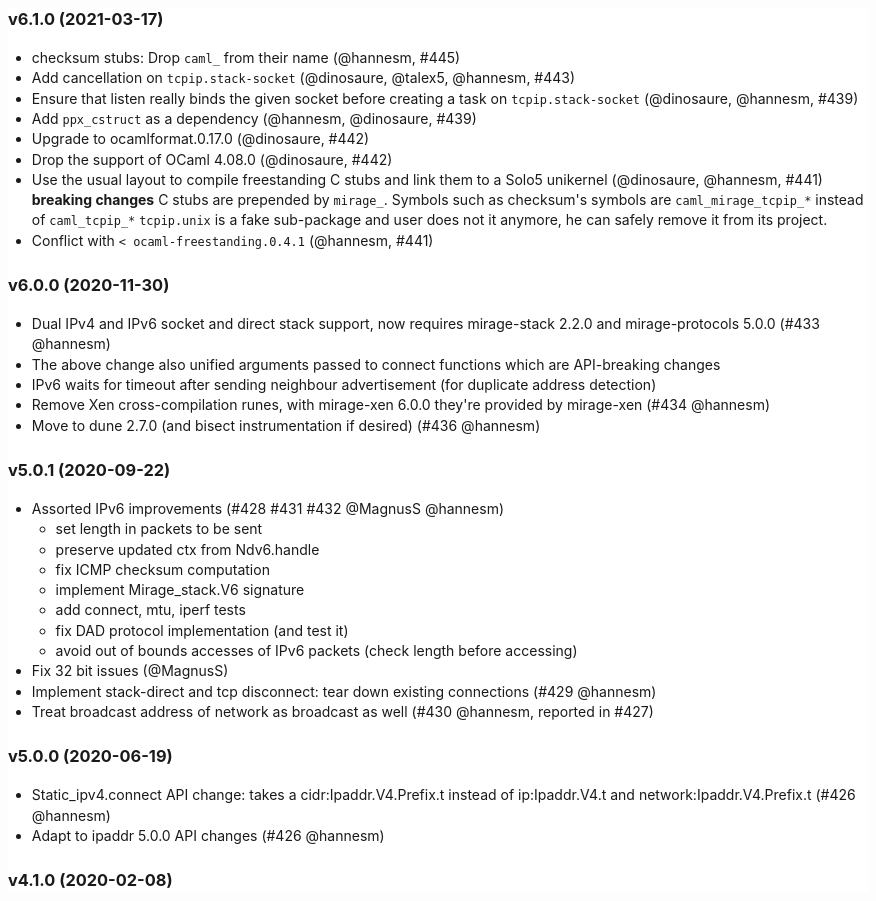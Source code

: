### v6.1.0 (2021-03-17)

* checksum stubs: Drop `caml_` from their name (@hannesm, #445)
* Add cancellation on `tcpip.stack-socket` (@dinosaure, @talex5, @hannesm, #443)
* Ensure that listen really binds the given socket before
  creating a task on `tcpip.stack-socket` (@dinosaure, @hannesm, #439)
* Add `ppx_cstruct` as a dependency (@hannesm, @dinosaure, #439)
* Upgrade to ocamlformat.0.17.0 (@dinosaure, #442)
* Drop the support of OCaml 4.08.0 (@dinosaure, #442)
* Use the usual layout to compile freestanding C stubs and link them to
  a Solo5 unikernel (@dinosaure, @hannesm, #441)
  **breaking changes**
  C stubs are prepended by `mirage_`. Symbols such as checksum's
  symbols are `caml_mirage_tcpip_*` instead of `caml_tcpip_*`
  `tcpip.unix` is a fake sub-package and user does not it anymore, he can
  safely remove it from its project.
* Conflict with `< ocaml-freestanding.0.4.1` (@hannesm, #441)

### v6.0.0 (2020-11-30)

* Dual IPv4 and IPv6 socket and direct stack support, now requires
  mirage-stack 2.2.0 and mirage-protocols 5.0.0 (#433 @hannesm)
* The above change also unified arguments passed to connect functions which
  are API-breaking changes
* IPv6 waits for timeout after sending neighbour advertisement (for duplicate
  address detection)
* Remove Xen cross-compilation runes, with mirage-xen 6.0.0 they're provided
  by mirage-xen (#434 @hannesm)
* Move to dune 2.7.0 (and bisect instrumentation if desired) (#436 @hannesm)

### v5.0.1 (2020-09-22)

* Assorted IPv6 improvements (#428 #431 #432 @MagnusS @hannesm)
  - set length in packets to be sent
  - preserve updated ctx from Ndv6.handle
  - fix ICMP checksum computation
  - implement Mirage_stack.V6 signature
  - add connect, mtu, iperf tests
  - fix DAD protocol implementation (and test it)
  - avoid out of bounds accesses of IPv6 packets (check length before accessing)
* Fix 32 bit issues (@MagnusS)
* Implement stack-direct and tcp disconnect: tear down existing connections (#429 @hannesm)
* Treat broadcast address of network as broadcast as well (#430 @hannesm, reported in #427)

### v5.0.0 (2020-06-19)

* Static_ipv4.connect API change: takes a cidr:Ipaddr.V4.Prefix.t instead of
  ip:Ipaddr.V4.t and network:Ipaddr.V4.Prefix.t (#426 @hannesm)
* Adapt to ipaddr 5.0.0 API changes (#426 @hannesm)

### v4.1.0 (2020-02-08)
